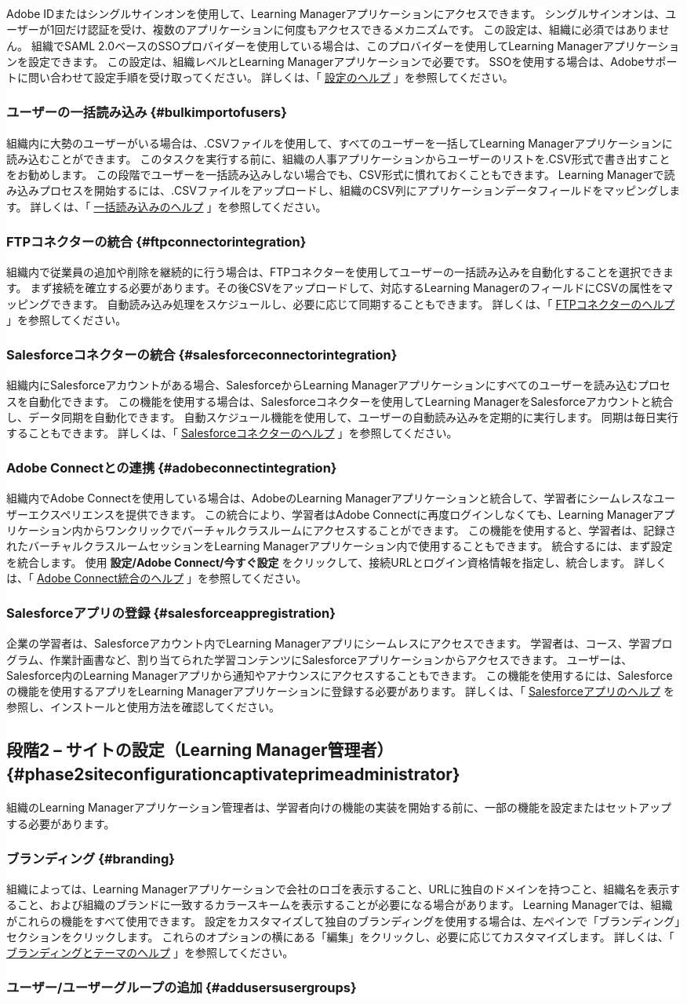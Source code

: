 Adobe IDまたはシングルサインオンを使用して、Learning Managerアプリケーションにアクセスできます。 シングルサインオンは、ユーザーが1回だけ認証を受け、複数のアプリケーションに何度もアクセスできるメカニズムです。 この設定は、組織に必須ではありません。 組織でSAML 2.0ベースのSSOプロバイダーを使用している場合は、このプロバイダーを使用してLearning Managerアプリケーションを設定できます。 この設定は、組織レベルとLearning Managerアプリケーションで必要です。 SSOを使用する場合は、Adobeサポートに問い合わせて設定手順を受け取ってください。 詳しくは、「 [設定のヘルプ](feature-summary/settings.md) 」を参照してください。

### ユーザーの一括読み込み {#bulkimportofusers}

組織内に大勢のユーザーがいる場合は、.CSVファイルを使用して、すべてのユーザーを一括してLearning Managerアプリケーションに読み込むことができます。 このタスクを実行する前に、組織の人事アプリケーションからユーザーのリストを.CSV形式で書き出すことをお勧めします。 この段階でユーザーを一括読み込みしない場合でも、CSV形式に慣れておくこともできます。 Learning Managerで読み込みプロセスを開始するには、.CSVファイルをアップロードし、組織のCSV列にアプリケーションデータフィールドをマッピングします。 詳しくは、「 [一括読み込みのヘルプ](add-users-in-bulk.md) 」を参照してください。

### FTPコネクターの統合 {#ftpconnectorintegration}

組織内で従業員の追加や削除を継続的に行う場合は、FTPコネクターを使用してユーザーの一括読み込みを自動化することを選択できます。 まず接続を確立する必要があります。その後CSVをアップロードして、対応するLearning ManagerのフィールドにCSVの属性をマッピングできます。 自動読み込み処理をスケジュールし、必要に応じて同期することもできます。 詳しくは、「 [FTPコネクターのヘルプ](../integration-admin/feature-summary/connectors.md#ftpconnector) 」を参照してください。

### Salesforceコネクターの統合 {#salesforceconnectorintegration}

組織内にSalesforceアカウントがある場合、SalesforceからLearning Managerアプリケーションにすべてのユーザーを読み込むプロセスを自動化できます。 この機能を使用する場合は、Salesforceコネクターを使用してLearning ManagerをSalesforceアカウントと統合し、データ同期を自動化できます。 自動スケジュール機能を使用して、ユーザーの自動読み込みを定期的に実行します。 同期は毎日実行することもできます。 詳しくは、「 [Salesforceコネクターのヘルプ](../integration-admin/feature-summary/connectors.md#sfconnector) 」を参照してください。

### Adobe Connectとの連携 {#adobeconnectintegration}

組織内でAdobe Connectを使用している場合は、AdobeのLearning Managerアプリケーションと統合して、学習者にシームレスなユーザーエクスペリエンスを提供できます。 この統合により、学習者はAdobe Connectに再度ログインしなくても、Learning Managerアプリケーション内からワンクリックでバーチャルクラスルームにアクセスすることができます。 この機能を使用すると、学習者は、記録されたバーチャルクラスルームセッションをLearning Managerアプリケーション内で使用することもできます。 統合するには、まず設定を統合します。 使用 **設定/Adobe Connect/今すぐ設定** をクリックして、接続URLとログイン資格情報を指定し、統合します。 詳しくは、「 [Adobe Connect統合のヘルプ](feature-summary/adobeconnect-integration.md) 」を参照してください。

### Salesforceアプリの登録 {#salesforceappregistration}

企業の学習者は、Salesforceアカウント内でLearning Managerアプリにシームレスにアクセスできます。 学習者は、コース、学習プログラム、作業計画書など、割り当てられた学習コンテンツにSalesforceアプリケーションからアクセスできます。 ユーザーは、Salesforce内のLearning Managerアプリから通知やアナウンスにアクセスすることもできます。 この機能を使用するには、Salesforceの機能を使用するアプリをLearning Managerアプリケーションに登録する必要があります。 詳しくは、「 [Salesforceアプリのヘルプ](../integration-admin/feature-summary/sfdc-app.md) を参照し、インストールと使用方法を確認してください。

## 段階2 – サイトの設定（Learning Manager管理者） {#phase2siteconfigurationcaptivateprimeadministrator}

組織のLearning Managerアプリケーション管理者は、学習者向けの機能の実装を開始する前に、一部の機能を設定またはセットアップする必要があります。

### ブランディング {#branding}

組織によっては、Learning Managerアプリケーションで会社のロゴを表示すること、URLに独自のドメインを持つこと、組織名を表示すること、および組織のブランドに一致するカラースキームを表示することが必要になる場合があります。 Learning Managerでは、組織がこれらの機能をすべて使用できます。 設定をカスタマイズして独自のブランディングを使用する場合は、左ペインで「ブランディング」セクションをクリックします。 これらのオプションの横にある「編集」をクリックし、必要に応じてカスタマイズします。 詳しくは、「 [ブランディングとテーマのヘルプ](feature-summary/themes.md) 」を参照してください。

### ユーザー/ユーザーグループの追加 {#addusersusergroups}
